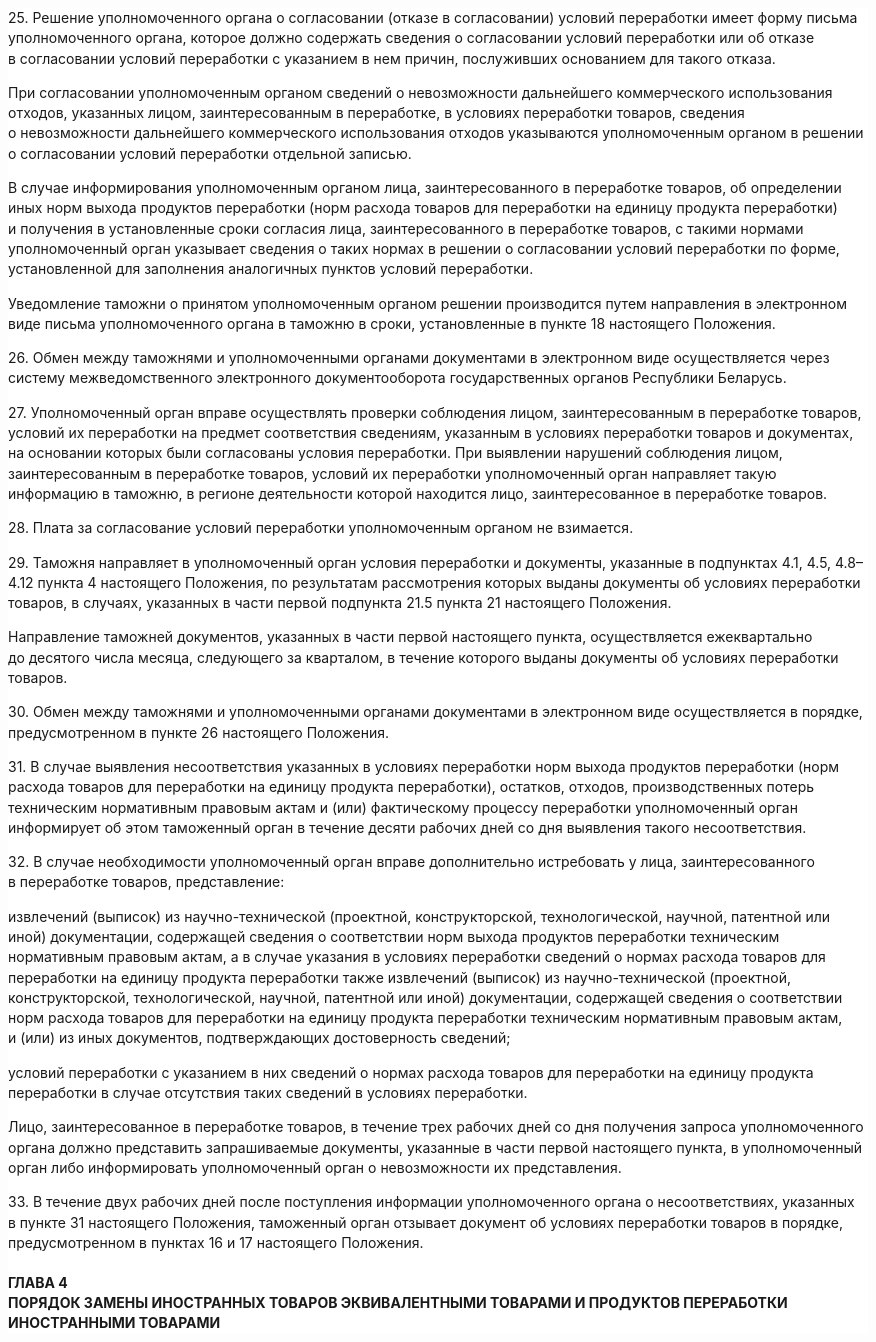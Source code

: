 <p>25. Решение уполномоченного органа о согласовании (отказе в согласовании) условий переработки имеет форму письма уполномоченного органа, которое должно содержать сведения о согласовании условий переработки или об отказе в согласовании условий переработки с указанием в нем причин, послуживших основанием для такого отказа.</p>
<p>При согласовании уполномоченным органом сведений о невозможности дальнейшего коммерческого использования отходов, указанных лицом, заинтересованным в переработке, в условиях переработки товаров, сведения о невозможности дальнейшего коммерческого использования отходов указываются уполномоченным органом в решении о согласовании условий переработки отдельной записью.</p>
<p>В случае информирования уполномоченным органом лица, заинтересованного в переработке товаров, об определении иных норм выхода продуктов переработки (норм расхода товаров для переработки на единицу продукта переработки) и получения в установленные сроки согласия лица, заинтересованного в переработке товаров, с такими нормами уполномоченный орган указывает сведения о таких нормах в решении о согласовании условий переработки по форме, установленной для заполнения аналогичных пунктов условий переработки.</p>
<p>Уведомление таможни о принятом уполномоченным органом решении производится путем направления в электронном виде письма уполномоченного органа в таможню в сроки, установленные в пункте 18 настоящего Положения.</p>
<p>26. Обмен между таможнями и уполномоченными органами документами в электронном виде осуществляется через систему межведомственного электронного документооборота государственных органов Республики Беларусь.</p>
<p>27. Уполномоченный орган вправе осуществлять проверки соблюдения лицом, заинтересованным в переработке товаров, условий их переработки на предмет соответствия сведениям, указанным в условиях переработки товаров и документах, на основании которых были согласованы условия переработки. При выявлении нарушений соблюдения лицом, заинтересованным в переработке товаров, условий их переработки уполномоченный орган направляет такую информацию в таможню, в регионе деятельности которой находится лицо, заинтересованное в переработке товаров.</p>
<p>28. Плата за согласование условий переработки уполномоченным органом не взимается.</p>
<p>29. Таможня направляет в уполномоченный орган условия переработки и документы, указанные в подпунктах 4.1, 4.5, 4.8–4.12 пункта 4 настоящего Положения, по результатам рассмотрения которых выданы документы об условиях переработки товаров, в случаях, указанных в части первой подпункта 21.5 пункта 21 настоящего Положения.</p>
<p>Направление таможней документов, указанных в части первой настоящего пункта, осуществляется ежеквартально до десятого числа месяца, следующего за кварталом, в течение которого выданы документы об условиях переработки товаров.</p>
<p>30. Обмен между таможнями и уполномоченными органами документами в электронном виде осуществляется в порядке, предусмотренном в пункте 26 настоящего Положения.</p>
<p>31. В случае выявления несоответствия указанных в условиях переработки норм выхода продуктов переработки (норм расхода товаров для переработки на единицу продукта переработки), остатков, отходов, производственных потерь техническим нормативным правовым актам и (или) фактическому процессу переработки уполномоченный орган информирует об этом таможенный орган в течение десяти рабочих дней со дня выявления такого несоответствия.</p>
<p>32. В случае необходимости уполномоченный орган вправе дополнительно истребовать у лица, заинтересованного в переработке товаров, представление:</p>
<p>извлечений (выписок) из научно-технической (проектной, конструкторской, технологической, научной, патентной или иной) документации, содержащей сведения о соответствии норм выхода продуктов переработки техническим нормативным правовым актам, а в случае указания в условиях переработки сведений о нормах расхода товаров для переработки на единицу продукта переработки также извлечений (выписок) из научно-технической (проектной, конструкторской, технологической, научной, патентной или иной) документации, содержащей сведения о соответствии норм расхода товаров для переработки на единицу продукта переработки техническим нормативным правовым актам, и (или) из иных документов, подтверждающих достоверность сведений;</p>
<p>условий переработки с указанием в них сведений о нормах расхода товаров для переработки на единицу продукта переработки в случае отсутствия таких сведений в условиях переработки.</p>
<p>Лицо, заинтересованное в переработке товаров, в течение трех рабочих дней со дня получения запроса уполномоченного органа должно представить запрашиваемые документы, указанные в части первой настоящего пункта, в уполномоченный орган либо информировать уполномоченный орган о невозможности их представления.</p>
<p>33. В течение двух рабочих дней после поступления информации уполномоченного органа о несоответствиях, указанных в пункте 31 настоящего Положения, таможенный орган отзывает документ об условиях переработки товаров в порядке, предусмотренном в пунктах 16 и 17 настоящего Положения.</p>
<h4>ГЛАВА 4<br>ПОРЯДОК ЗАМЕНЫ ИНОСТРАННЫХ ТОВАРОВ ЭКВИВАЛЕНТНЫМИ ТОВАРАМИ И ПРОДУКТОВ ПЕРЕРАБОТКИ ИНОСТРАННЫМИ ТОВАРАМИ</h4>